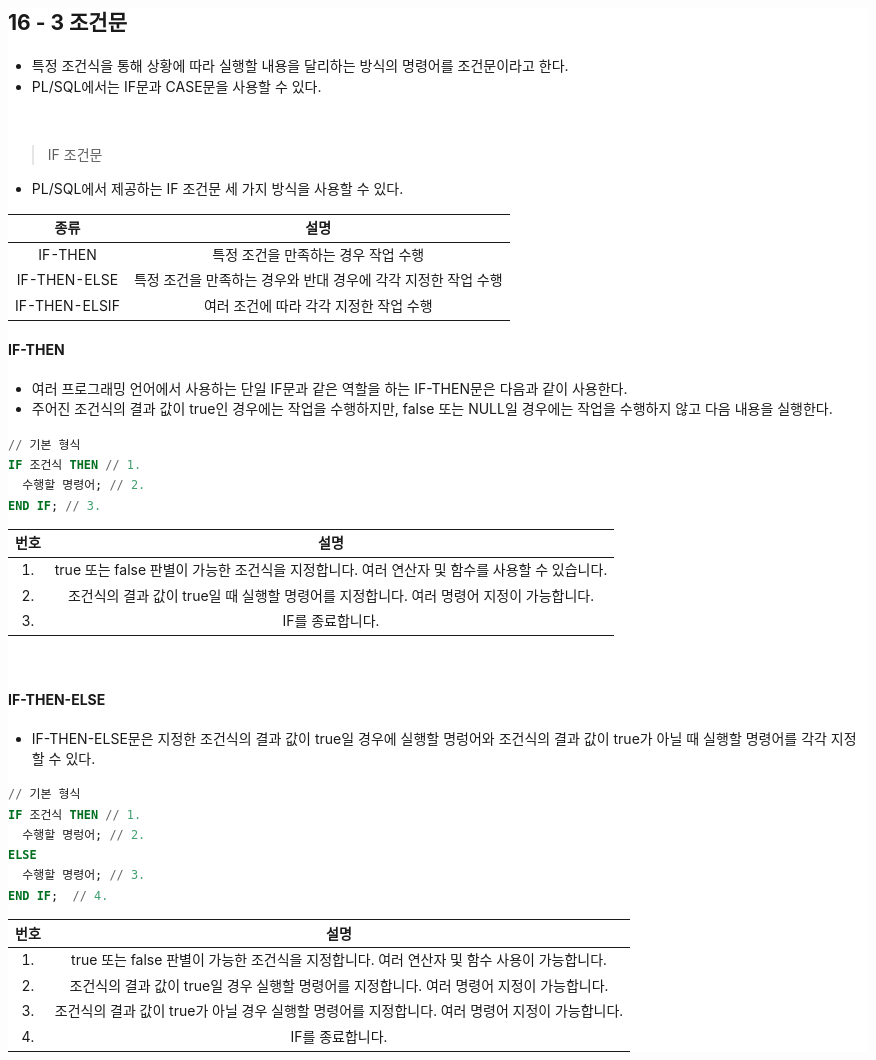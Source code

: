 ## 16 - 3 조건문

- 특정 조건식을 통해 상황에 따라 실행할 내용을 달리하는 방식의 명령어를 조건문이라고 한다.
- PL/SQL에서는 IF문과 CASE문을 사용할 수 있다.

<br/>

> IF 조건문

- PL/SQL에서 제공하는 IF 조건문 세 가지 방식을 사용할 수 있다.

| 종류 | 설명 |
|:------:|:------:|
| IF-THEN | 특정 조건을 만족하는 경우 작업 수행 |
| IF-THEN-ELSE | 특정 조건을 만족하는 경우와 반대 경우에 각각 지정한 작업 수행 |
| IF-THEN-ELSIF | 여러 조건에 따라 각각 지정한 작업 수행 |

#### IF-THEN

- 여러 프로그래밍 언어에서 사용하는 단일 IF문과 같은 역할을 하는 IF-THEN문은 다음과 같이 사용한다.
- 주어진 조건식의 결과 값이 true인 경우에는 작업을 수행하지만, false 또는 NULL일 경우에는 작업을 수행하지 않고 다음 내용을 실행한다.

```sql
// 기본 형식
IF 조건식 THEN // 1.
  수행할 명령어; // 2.
END IF; // 3.
```

| 번호 | 설명 |
|:----:|:----------:|
| 1. | true 또는 false 판별이 가능한 조건식을 지정합니다. 여러 연산자 및 함수를 사용할 수 있습니다. |
| 2. | 조건식의 결과 값이 true일 때 실행할 명령어를 지정합니다. 여러 명령어 지정이 가능합니다. |
| 3. | IF를 종료합니다. |

<br/>

#### IF-THEN-ELSE

- IF-THEN-ELSE문은 지정한 조건식의 결과 값이 true일 경우에 실행할 명렁어와 조건식의 결과 값이 true가 아닐 때 실행할 명령어를 각각 지정할 수 있다.

```sql
// 기본 형식
IF 조건식 THEN // 1.
  수행할 명렁어; // 2.
ELSE
  수행할 명령어; // 3.
END IF;  // 4.
```

| 번호 | 설명 |
|:---:|:--------------:|
| 1. | true 또는 false 판별이 가능한 조건식을 지정합니다. 여러 연산자 및 함수 사용이 가능합니다. |
| 2. | 조건식의 결과 값이 true일 경우 실행할 명령어를 지정합니다. 여러 명령어 지정이 가능합니다. |
| 3. | 조건식의 결과 값이 true가 아닐 경우 실행할 명령어를 지정합니다. 여러 명령어 지정이 가능합니다. |
| 4. | IF를 종료합니다. |
